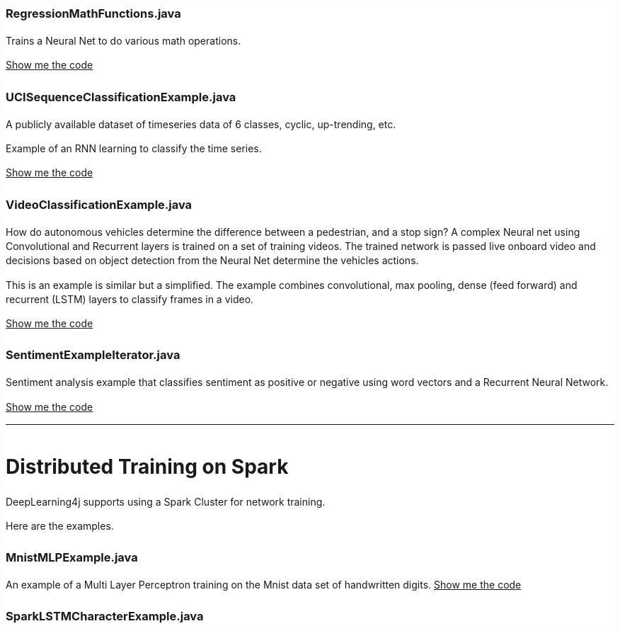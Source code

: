 ### RegressionMathFunctions.java

Trains a Neural Net to do various math operations. 

[Show me the code](https://github.com/deeplearning4j/dl4j-examples/blob/master/dl4j-examples/src/main/java/org/deeplearning4j/examples/feedforward/regression/RegressionMathFunctions.java)

### UCISequenceClassificationExample.java

A publicly available dataset of timeseries data of 6 classes, cyclic, up-trending, etc.

Example of an RNN learning to classify the time series. 

[Show me the code](https://github.com/deeplearning4j/dl4j-examples/blob/master/dl4j-examples/src/main/java/org/deeplearning4j/examples/recurrent/seqClassification/UCISequenceClassificationExample.java)

### VideoClassificationExample.java

How do autonomous vehicles determine the difference between a pedestrian, and a stop sign? A complex Neural net using Convolutional and Recurrent layers is trained on a set of  training videos. The trained network is passed live onboard video and decisions based on object detection from the Neural Net determine the vehicles actions. 

This is an example is similar but a simplified. The example combines convolutional, max pooling, dense (feed forward) and recurrent (LSTM) layers to classify frames in a video. 

[Show me the code](https://github.com/deeplearning4j/dl4j-examples/blob/master/dl4j-examples/src/main/java/org/deeplearning4j/examples/recurrent/video/VideoClassificationExample.java)

### SentimentExampleIterator.java

Sentiment analysis example that classifies sentiment as positive or negative using word vectors and a Recurrent Neural Network. 

[Show me the code](https://github.com/deeplearning4j/dl4j-examples/blob/master/dl4j-examples/src/main/java/org/deeplearning4j/examples/recurrent/word2vecsentiment/Word2VecSentimentRNN.java)

---------------

# Distributed Training on Spark

DeepLearning4j supports using a Spark Cluster for network training. 

Here are the examples. 

### MnistMLPExample.java

An example of a Multi Layer Perceptron training on the Mnist data set of handwritten digits. 
[Show me the code](http://github.com/deeplearning4j/dl4j-examples/blob/master/dl4j-spark-examples/dl4j-spark/src/main/java/org/deeplearning4j/mlp/MnistMLPExample.java)




### SparkLSTMCharacterExample.java
